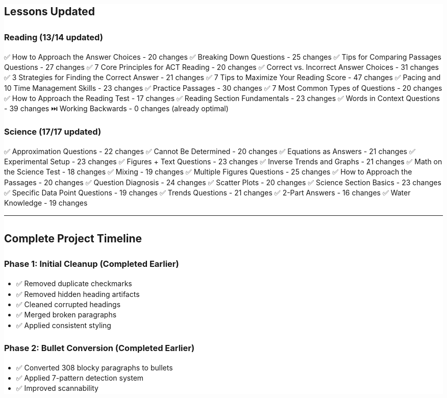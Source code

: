 
## Lessons Updated

### Reading (13/14 updated)
✅ How to Approach the Answer Choices - 20 changes
✅ Breaking Down Questions - 25 changes
✅ Tips for Comparing Passages Questions - 27 changes
✅ 7 Core Principles for ACT Reading - 20 changes
✅ Correct vs. Incorrect Answer Choices - 31 changes
✅ 3 Strategies for Finding the Correct Answer - 21 changes
✅ 7 Tips to Maximize Your Reading Score - 47 changes
✅ Pacing and 10 Time Management Skills - 23 changes
✅ Practice Passages - 30 changes
✅ 7 Most Common Types of Questions - 20 changes
✅ How to Approach the Reading Test - 17 changes
✅ Reading Section Fundamentals - 23 changes
✅ Words in Context Questions - 39 changes
⏭️ Working Backwards - 0 changes (already optimal)

### Science (17/17 updated)
✅ Approximation Questions - 22 changes
✅ Cannot Be Determined - 20 changes
✅ Equations as Answers - 21 changes
✅ Experimental Setup - 23 changes
✅ Figures + Text Questions - 23 changes
✅ Inverse Trends and Graphs - 21 changes
✅ Math on the Science Test - 18 changes
✅ Mixing - 19 changes
✅ Multiple Figures Questions - 25 changes
✅ How to Approach the Passages - 20 changes
✅ Question Diagnosis - 24 changes
✅ Scatter Plots - 20 changes
✅ Science Section Basics - 23 changes
✅ Specific Data Point Questions - 19 changes
✅ Trends Questions - 21 changes
✅ 2-Part Answers - 16 changes
✅ Water Knowledge - 19 changes

---

## Complete Project Timeline

### Phase 1: Initial Cleanup (Completed Earlier)
- ✅ Removed duplicate checkmarks
- ✅ Removed hidden heading artifacts
- ✅ Cleaned corrupted headings
- ✅ Merged broken paragraphs
- ✅ Applied consistent styling

### Phase 2: Bullet Conversion (Completed Earlier)
- ✅ Converted 308 blocky paragraphs to bullets
- ✅ Applied 7-pattern detection system
- ✅ Improved scannability
